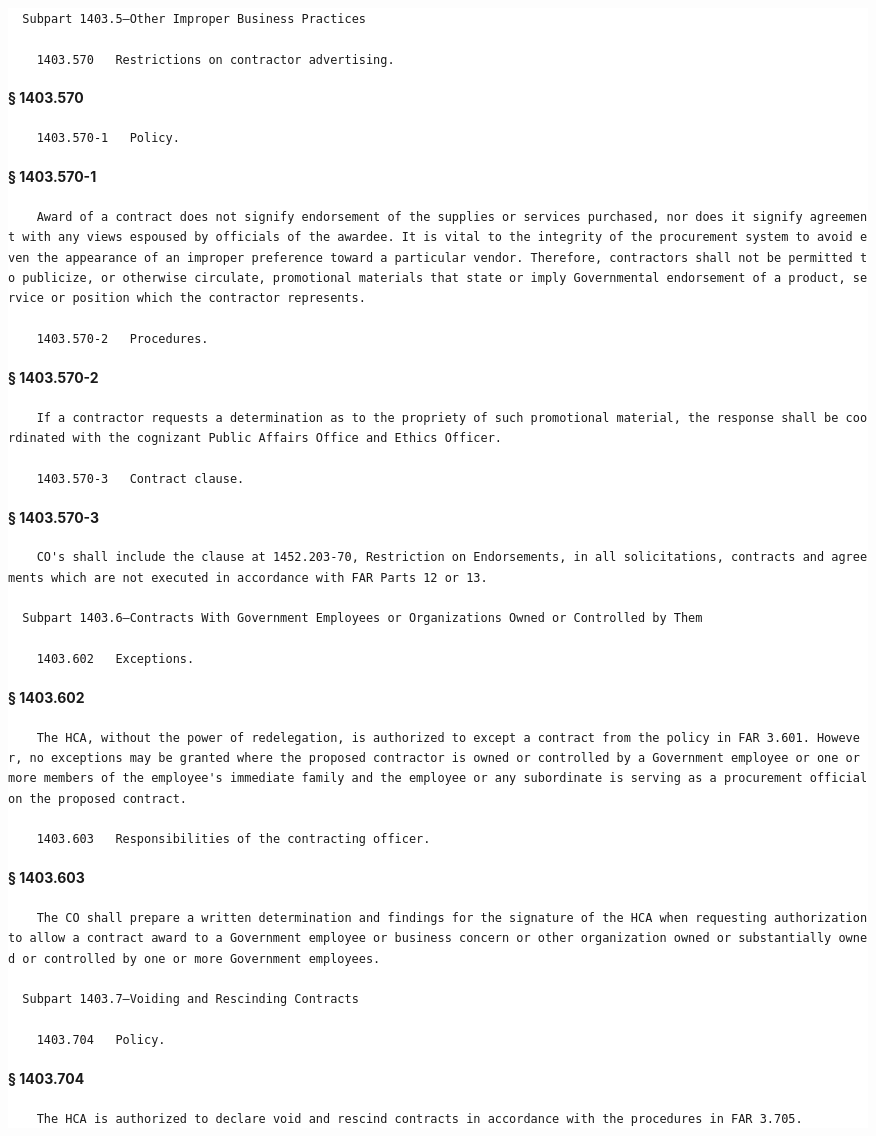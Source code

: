      Subpart 1403.5—Other Improper Business Practices

        1403.570   Restrictions on contractor advertising.

#### § 1403.570

        1403.570-1   Policy.

#### § 1403.570-1

        Award of a contract does not signify endorsement of the supplies or services purchased, nor does it signify agreement with any views espoused by officials of the awardee. It is vital to the integrity of the procurement system to avoid even the appearance of an improper preference toward a particular vendor. Therefore, contractors shall not be permitted to publicize, or otherwise circulate, promotional materials that state or imply Governmental endorsement of a product, service or position which the contractor represents.

        1403.570-2   Procedures.

#### § 1403.570-2

        If a contractor requests a determination as to the propriety of such promotional material, the response shall be coordinated with the cognizant Public Affairs Office and Ethics Officer.

        1403.570-3   Contract clause.

#### § 1403.570-3

        CO's shall include the clause at 1452.203-70, Restriction on Endorsements, in all solicitations, contracts and agreements which are not executed in accordance with FAR Parts 12 or 13.

      Subpart 1403.6—Contracts With Government Employees or Organizations Owned or Controlled by Them

        1403.602   Exceptions.

#### § 1403.602

        The HCA, without the power of redelegation, is authorized to except a contract from the policy in FAR 3.601. However, no exceptions may be granted where the proposed contractor is owned or controlled by a Government employee or one or more members of the employee's immediate family and the employee or any subordinate is serving as a procurement official on the proposed contract.

        1403.603   Responsibilities of the contracting officer.

#### § 1403.603

        The CO shall prepare a written determination and findings for the signature of the HCA when requesting authorization to allow a contract award to a Government employee or business concern or other organization owned or substantially owned or controlled by one or more Government employees.

      Subpart 1403.7—Voiding and Rescinding Contracts

        1403.704   Policy.

#### § 1403.704

        The HCA is authorized to declare void and rescind contracts in accordance with the procedures in FAR 3.705.
